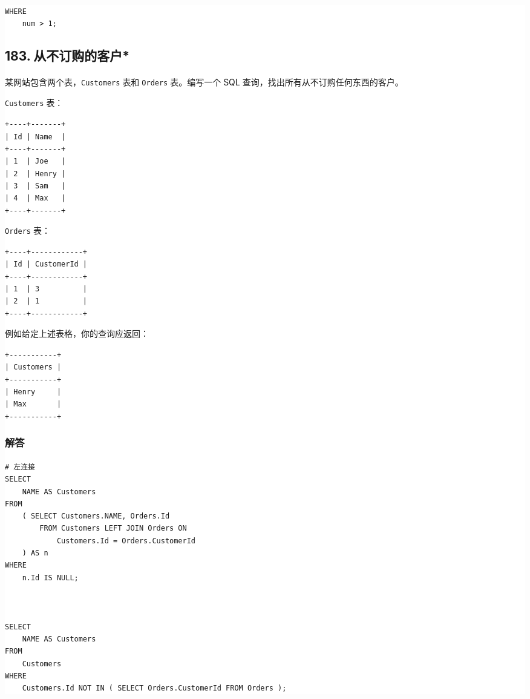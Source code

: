 ```text
WHERE
	num > 1;
```



## **183. 从不订购的客户\***

某网站包含两个表，`Customers` 表和 `Orders` 表。编写一个 SQL 查询，找出所有从不订购任何东西的客户。

`Customers` 表：

```text
+----+-------+
| Id | Name  |
+----+-------+
| 1  | Joe   |
| 2  | Henry |
| 3  | Sam   |
| 4  | Max   |
+----+-------+
```

`Orders` 表：

```text
+----+------------+
| Id | CustomerId |
+----+------------+
| 1  | 3          |
| 2  | 1          |
+----+------------+
```

例如给定上述表格，你的查询应返回：

```text
+-----------+
| Customers |
+-----------+
| Henry     |
| Max       |
+-----------+
```

### 解答

```text
# 左连接
SELECT 
	NAME AS Customers 
FROM
	( SELECT Customers.NAME, Orders.Id 
		FROM Customers LEFT JOIN Orders ON 
			Customers.Id = Orders.CustomerId 
	) AS n 
WHERE
	n.Id IS NULL;
	


SELECT 
	NAME AS Customers 
FROM
	Customers 
WHERE
	Customers.Id NOT IN ( SELECT Orders.CustomerId FROM Orders );
```
